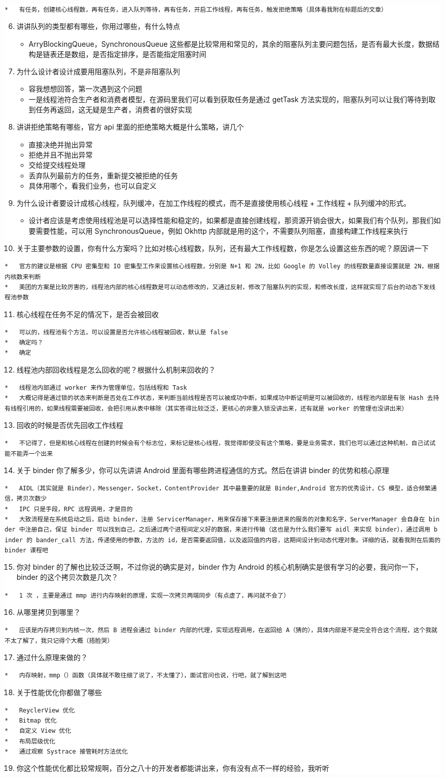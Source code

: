     *   有任务，创建核心线程数，再有任务，进入队列等待，再有任务，开启工作线程，再有任务，触发拒绝策略（具体看我附在标题后的文章）
6.  讲讲队列的类型都有哪些，你用过哪些，有什么特点
    
    *   ArryBlockingQueue，SynchronousQueue 这些都是比较常用和常见的，其余的阻塞队列主要问题包括，是否有最大长度，数据结构是链表还是数组，是否指定排序，是否能指定阻塞时间
7.  为什么设计者设计成要用阻塞队列，不是非阻塞队列
    
    *   容我想想回答，第一次遇到这个问题
    *   一是线程池符合生产者和消费者模型，在源码里我们可以看到获取任务是通过 getTask 方法实现的，阻塞队列可以让我们等待到取到任务再返回，这无疑是生产者，消费者的很好实现
8.  讲讲拒绝策略有哪些，官方 api 里面的拒绝策略大概是什么策略，讲几个
    
    *   直接决绝并抛出异常
    *   拒绝并且不抛出异常
    *   交给提交线程处理
    *   丢弃队列最前方的任务，重新提交被拒绝的任务
    *   具体用哪个，看我们业务，也可以自定义
9.  为什么设计者要设计成核心线程，队列缓冲，在加工作线程的模式，而不是直接使用核心线程 + 工作线程 + 队列缓冲的形式。
    
    *   设计者应该是考虑使用线程池是可以选择性能和稳定的，如果都是直接创建线程，那资源开销会很大，如果我们有个队列，那我们如要需要性能，可以用 SynchronousQueue，例如 Okhttp 内部就是用的这个，不需要队列阻塞，直接构建工作线程来执行
10.  关于主要参数的设置，你有什么方案吗？比如对核心线程数，队列，还有最大工作线程数，你是怎么设置这些东西的呢？原因讲一下
    
    *   官方的建议是根据 CPU 密集型和 IO 密集型工作来设置核心线程数，分别是 N+1 和 2N，比如 Google 的 Volley 的线程数量直接设置就是 2N，根据内核数来判断
    *   美团的方案是比较厉害的，线程池内部的核心线程数是可以动态修改的，又通过反射，修改了阻塞队列的实现，和修改长度，这样就实现了后台的动态下发线程池参数
11.  核心线程在任务不足的情况下，是否会被回收
    
    *   可以的，线程池有个方法，可以设置是否允许核心线程被回收，默认是 false
    *   确定吗？
    *   确定
12.  线程池内部回收线程是怎么回收的呢？根据什么机制来回收的？
    
    *   线程池内部通过 worker 来作为管理单位，包括线程和 Task
    *   大概记得是通过锁的状态来判断是否处在工作状态，来判断当前线程是否可以被成功中断，如果成功中断证明是可以被回收的，线程池内部是有张 Hash 去持有线程引用的，如果线程需要被回收，会把引用从表中移除（其实答得比较泛泛，更核心的非重入锁没讲出来，还有就是 worker 的管理也没讲出来）
13.  回收的时候是否优先回收工作线程
    
    *   不记得了，但是和核心线程在创建的时候会有个标志位，来标记是核心线程，我觉得即使没有这个策略，要是业务需求，我们也可以通过这种机制，自己试试能不能弄一个出来
14.  关于 binder 你了解多少，你可以先讲讲 Android 里面有哪些跨进程通信的方式。然后在讲讲 binder 的优势和核心原理
    
    *   AIDL（其实就是 Binder），Messenger，Socket，ContentProvider 其中最重要的就是 Binder,Android 官方的优秀设计，CS 模型，适合频繁通信，拷贝次数少
    *   IPC 只是手段，RPC 远程调用，才是目的
    *   大致流程是在系统启动之后，启动 binder，注册 ServicerManager，用来保存接下来要注册进来的服务的对象和名字，ServerManager 会自身在 binder 中注册自己，保证 binder 可以找到自己，之后通过两个进程间定义好的数据，来进行传输（这也是为什么我们要写 aidl 来实现 binder），通过调用 binder 的 bander_call 方法，传递使用的参数，方法的 id，是否需要返回值，以及返回值的内容，这期间设计到动态代理对象。详细的话，就看我附在后面的 binder 课程吧
15.  你对 binder 的了解也比较泛泛啊，不过你说的确实是对，binder 作为 Android 的核心机制确实是很有学习的必要，我问你一下，binder 的这个拷贝次数是几次？
    
    *   1 次 ，主要是通过 mmp 进行内存映射的原理，实现一次拷贝两端同步（有点虚了，再问就不会了）
16.  从哪里拷贝到哪里？
    
    *   应该是内存拷贝到内核一次，然后 B 进程会通过 binder 内部的代理，实现远程调用，在返回给 A（猜的），具体内部是不是完全符合这个流程，这个我就不太了解了，我只记得个大概（捂脸哭）
17.  通过什么原理来做的？
    
    *   内存映射，mmp（）函数（具体就不敢往细了说了，不太懂了），面试官问也说，行吧，就了解到这吧
18.  关于性能优化你都做了哪些
    
    *   ReyclerView 优化
    *   Bitmap 优化
    *   自定义 View 优化
    *   布局层级优化
    *   通过观察 Systrace 接管耗时方法优化
19.  你这个性能优化都比较常规啊，百分之八十的开发者都能讲出来，你有没有点不一样的经验，我听听
    